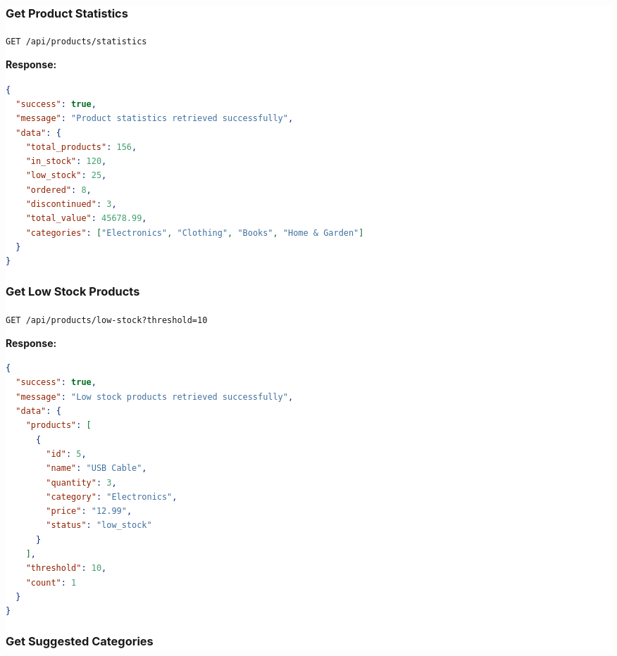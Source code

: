 ### Get Product Statistics

```http
GET /api/products/statistics
```

**Response:**

```json
{
  "success": true,
  "message": "Product statistics retrieved successfully",
  "data": {
    "total_products": 156,
    "in_stock": 120,
    "low_stock": 25,
    "ordered": 8,
    "discontinued": 3,
    "total_value": 45678.99,
    "categories": ["Electronics", "Clothing", "Books", "Home & Garden"]
  }
}
```

### Get Low Stock Products

```http
GET /api/products/low-stock?threshold=10
```

**Response:**

```json
{
  "success": true,
  "message": "Low stock products retrieved successfully",
  "data": {
    "products": [
      {
        "id": 5,
        "name": "USB Cable",
        "quantity": 3,
        "category": "Electronics",
        "price": "12.99",
        "status": "low_stock"
      }
    ],
    "threshold": 10,
    "count": 1
  }
}
```

### Get Suggested Categories
